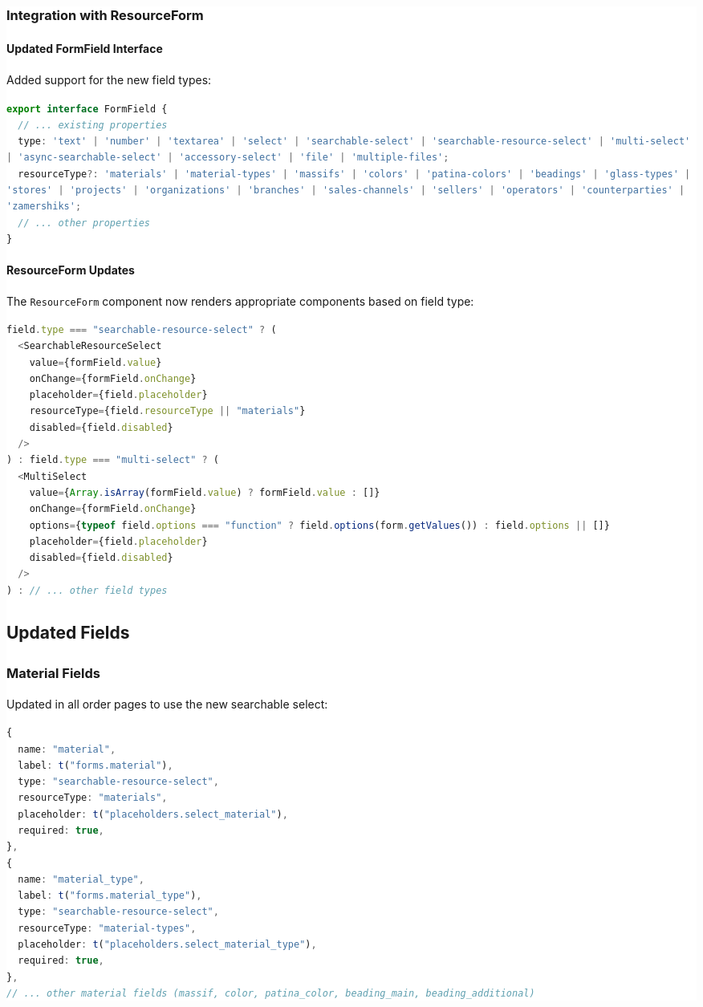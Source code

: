 ### Integration with ResourceForm

#### Updated FormField Interface
Added support for the new field types:

```typescript
export interface FormField {
  // ... existing properties
  type: 'text' | 'number' | 'textarea' | 'select' | 'searchable-select' | 'searchable-resource-select' | 'multi-select' | 'async-searchable-select' | 'accessory-select' | 'file' | 'multiple-files';
  resourceType?: 'materials' | 'material-types' | 'massifs' | 'colors' | 'patina-colors' | 'beadings' | 'glass-types' | 'stores' | 'projects' | 'organizations' | 'branches' | 'sales-channels' | 'sellers' | 'operators' | 'counterparties' | 'zamershiks';
  // ... other properties
}
```

#### ResourceForm Updates
The `ResourceForm` component now renders appropriate components based on field type:

```typescript
field.type === "searchable-resource-select" ? (
  <SearchableResourceSelect
    value={formField.value}
    onChange={formField.onChange}
    placeholder={field.placeholder}
    resourceType={field.resourceType || "materials"}
    disabled={field.disabled}
  />
) : field.type === "multi-select" ? (
  <MultiSelect
    value={Array.isArray(formField.value) ? formField.value : []}
    onChange={formField.onChange}
    options={typeof field.options === "function" ? field.options(form.getValues()) : field.options || []}
    placeholder={field.placeholder}
    disabled={field.disabled}
  />
) : // ... other field types
```

## Updated Fields

### Material Fields
Updated in all order pages to use the new searchable select:

```typescript
{
  name: "material",
  label: t("forms.material"),
  type: "searchable-resource-select",
  resourceType: "materials",
  placeholder: t("placeholders.select_material"),
  required: true,
},
{
  name: "material_type",
  label: t("forms.material_type"),
  type: "searchable-resource-select",
  resourceType: "material-types",
  placeholder: t("placeholders.select_material_type"),
  required: true,
},
// ... other material fields (massif, color, patina_color, beading_main, beading_additional)
```